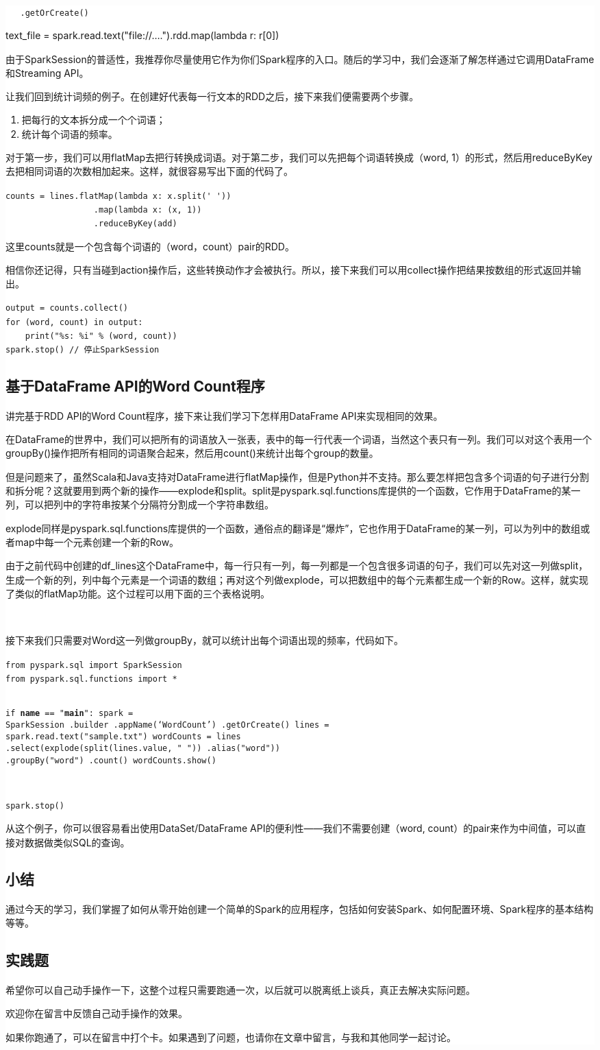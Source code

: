        .getOrCreate()
text_file = spark.read.text(&quot;file://….&quot;).rdd.map(lambda r: r[0])
</code></pre><p>由于SparkSession的普适性，我推荐你尽量使用它作为你们Spark程序的入口。随后的学习中，我们会逐渐了解怎样通过它调用DataFrame和Streaming API。</p><p>让我们回到统计词频的例子。在创建好代表每一行文本的RDD之后，接下来我们便需要两个步骤。</p><ol>
<li>把每行的文本拆分成一个个词语；</li>
<li>统计每个词语的频率。</li>
</ol><p>对于第一步，我们可以用flatMap去把行转换成词语。对于第二步，我们可以先把每个词语转换成（word, 1）的形式，然后用reduceByKey去把相同词语的次数相加起来。这样，就很容易写出下面的代码了。</p><pre><code>counts = lines.flatMap(lambda x: x.split(' '))
                  .map(lambda x: (x, 1))
                  .reduceByKey(add)
</code></pre><p>这里counts就是一个包含每个词语的（word，count）pair的RDD。</p><p>相信你还记得，只有当碰到action操作后，这些转换动作才会被执行。所以，接下来我们可以用collect操作把结果按数组的形式返回并输出。</p><pre><code>output = counts.collect()
for (word, count) in output:
    print(&quot;%s: %i&quot; % (word, count))
spark.stop() // 停止SparkSession
</code></pre><h2>基于DataFrame API的Word Count程序</h2><p>讲完基于RDD API的Word Count程序，接下来让我们学习下怎样用DataFrame API来实现相同的效果。</p><p>在DataFrame的世界中，我们可以把所有的词语放入一张表，表中的每一行代表一个词语，当然这个表只有一列。我们可以对这个表用一个groupBy()操作把所有相同的词语聚合起来，然后用count()来统计出每个group的数量。</p><p>但是问题来了，虽然Scala和Java支持对DataFrame进行flatMap操作，但是Python并不支持。那么要怎样把包含多个词语的句子进行分割和拆分呢？这就要用到两个新的操作——explode和split。split是pyspark.sql.functions库提供的一个函数，它作用于DataFrame的某一列，可以把列中的字符串按某个分隔符分割成一个字符串数组。</p><p>explode同样是pyspark.sql.functions库提供的一个函数，通俗点的翻译是“爆炸”，它也作用于DataFrame的某一列，可以为列中的数组或者map中每一个元素创建一个新的Row。</p><p>由于之前代码中创建的df_lines这个DataFrame中，每一行只有一列，每一列都是一个包含很多词语的句子，我们可以先对这一列做split，生成一个新的列，列中每个元素是一个词语的数组；再对这个列做explode，可以把数组中的每个元素都生成一个新的Row。这样，就实现了类似的flatMap功能。这个过程可以用下面的三个表格说明。</p><p><img src="https://static001.geekbang.org/resource/image/c9/55/c9ebf1f324a73539a2a57ce8151e4455.png" alt=""></p><p>接下来我们只需要对Word这一列做groupBy，就可以统计出每个词语出现的频率，代码如下。</p><pre><code>from pyspark.sql import SparkSession
from pyspark.sql.functions import *

if __name__ == &quot;__main__&quot;:
   spark = SparkSession
       .builder
       .appName(‘WordCount’)
       .getOrCreate()
   lines = spark.read.text(&quot;sample.txt&quot;)
   wordCounts = lines
       .select(explode(split(lines.value, &quot; &quot;))
       .alias(&quot;word&quot;))
       .groupBy(&quot;word&quot;)
       .count()
   wordCounts.show()
   
   spark.stop()
</code></pre><p>从这个例子，你可以很容易看出使用DataSet/DataFrame API的便利性——我们不需要创建（word, count）的pair来作为中间值，可以直接对数据做类似SQL的查询。</p><h2>小结</h2><p>通过今天的学习，我们掌握了如何从零开始创建一个简单的Spark的应用程序，包括如何安装Spark、如何配置环境、Spark程序的基本结构等等。</p><h2>实践题</h2><p>希望你可以自己动手操作一下，这整个过程只需要跑通一次，以后就可以脱离纸上谈兵，真正去解决实际问题。</p><p>欢迎你在留言中反馈自己动手操作的效果。</p><p>如果你跑通了，可以在留言中打个卡。如果遇到了问题，也请你在文章中留言，与我和其他同学一起讨论。</p><p></p>